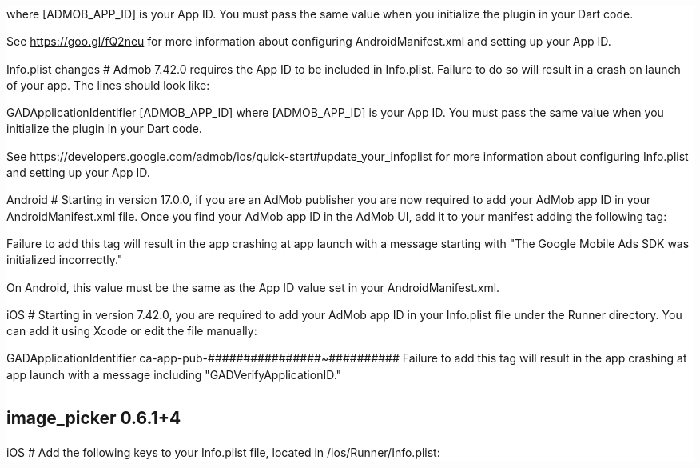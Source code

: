 <meta-data
    android:name="com.google.android.gms.ads.APPLICATION_ID"
    android:value="[ADMOB_APP_ID]"/>
where [ADMOB_APP_ID] is your App ID. You must pass the same value when you initialize the plugin in your Dart code.

See https://goo.gl/fQ2neu for more information about configuring AndroidManifest.xml and setting up your App ID.

Info.plist changes #
Admob 7.42.0 requires the App ID to be included in Info.plist. Failure to do so will result in a crash on launch of your app. The lines should look like:

<key>GADApplicationIdentifier</key>
<string>[ADMOB_APP_ID]</string>
where [ADMOB_APP_ID] is your App ID. You must pass the same value when you initialize the plugin in your Dart code.

See https://developers.google.com/admob/ios/quick-start#update_your_infoplist for more information about configuring Info.plist and setting up your App ID.

Android #
Starting in version 17.0.0, if you are an AdMob publisher you are now required to add your AdMob app ID in your AndroidManifest.xml file. Once you find your AdMob app ID in the AdMob UI, add it to your manifest adding the following tag:

<manifest>
    <application>
        <!-- TODO: Replace with your real AdMob app ID -->
        <meta-data
            android:name="com.google.android.gms.ads.APPLICATION_ID"
            android:value="ca-app-pub-################~##########"/>
    </application>
</manifest>
Failure to add this tag will result in the app crashing at app launch with a message starting with "The Google Mobile Ads SDK was initialized incorrectly."

On Android, this value must be the same as the App ID value set in your AndroidManifest.xml.

iOS #
Starting in version 7.42.0, you are required to add your AdMob app ID in your Info.plist file under the Runner directory. You can add it using Xcode or edit the file manually:

<dict>
	<key>GADApplicationIdentifier</key>
	<string>ca-app-pub-################~##########</string>
</dict>
Failure to add this tag will result in the app crashing at app launch with a message including "GADVerifyApplicationID."


## image_picker 0.6.1+4
iOS #
Add the following keys to your Info.plist file, located in <project root>/ios/Runner/Info.plist:

